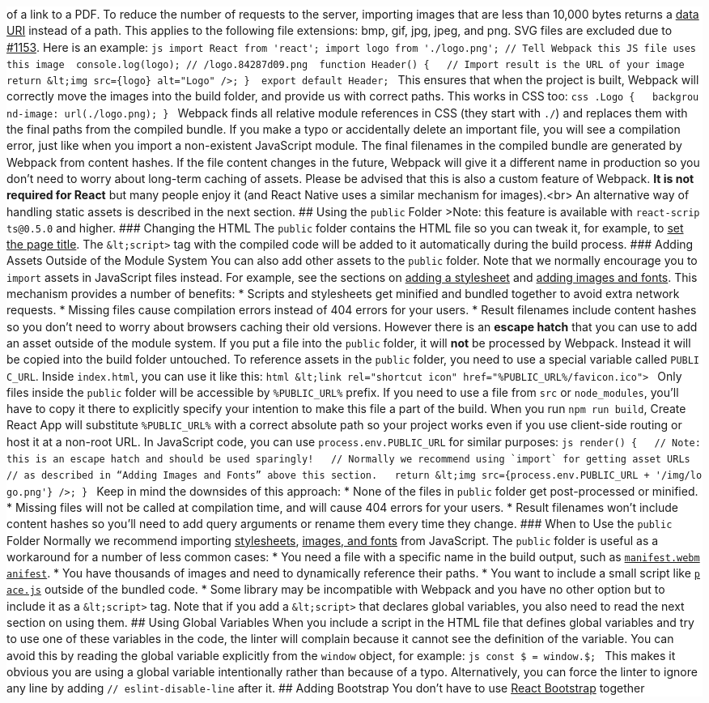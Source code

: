 of a link to a PDF.  To reduce the number of requests to the server, importing images that are less than 10,000 bytes returns a [data URI](https://developer.mozilla.org/en-US/docs/Web/HTTP/Basics_of_HTTP/Data_URIs) instead of a path. This applies to the following file extensions: bmp, gif, jpg, jpeg, and png. SVG files are excluded due to [#1153](https://github.com/facebookincubator/create-react-app/issues/1153).  Here is an example:  ```js import React from 'react'; import logo from './logo.png'; // Tell Webpack this JS file uses this image  console.log(logo); // /logo.84287d09.png  function Header() {   // Import result is the URL of your image   return &lt;img src={logo} alt="Logo" />; }  export default Header; ```  This ensures that when the project is built, Webpack will correctly move the images into the build folder, and provide us with correct paths.  This works in CSS too:  ```css .Logo {   background-image: url(./logo.png); } ```  Webpack finds all relative module references in CSS (they start with `./`) and replaces them with the final paths from the compiled bundle. If you make a typo or accidentally delete an important file, you will see a compilation error, just like when you import a non-existent JavaScript module. The final filenames in the compiled bundle are generated by Webpack from content hashes. If the file content changes in the future, Webpack will give it a different name in production so you don’t need to worry about long-term caching of assets.  Please be advised that this is also a custom feature of Webpack.  **It is not required for React** but many people enjoy it (and React Native uses a similar mechanism for images).&lt;br> An alternative way of handling static assets is described in the next section.  ## Using the `public` Folder  >Note: this feature is available with `react-scripts@0.5.0` and higher.  ### Changing the HTML  The `public` folder contains the HTML file so you can tweak it, for example, to [set the page title](#changing-the-page-title). The `&lt;script>` tag with the compiled code will be added to it automatically during the build process.  ### Adding Assets Outside of the Module System  You can also add other assets to the `public` folder.  Note that we normally encourage you to `import` assets in JavaScript files instead. For example, see the sections on [adding a stylesheet](#adding-a-stylesheet) and [adding images and fonts](#adding-images-fonts-and-files). This mechanism provides a number of benefits:  * Scripts and stylesheets get minified and bundled together to avoid extra network requests. * Missing files cause compilation errors instead of 404 errors for your users. * Result filenames include content hashes so you don’t need to worry about browsers caching their old versions.  However there is an **escape hatch** that you can use to add an asset outside of the module system.  If you put a file into the `public` folder, it will **not** be processed by Webpack. Instead it will be copied into the build folder untouched.   To reference assets in the `public` folder, you need to use a special variable called `PUBLIC_URL`.  Inside `index.html`, you can use it like this:  ```html &lt;link rel="shortcut icon" href="%PUBLIC_URL%/favicon.ico"> ```  Only files inside the `public` folder will be accessible by `%PUBLIC_URL%` prefix. If you need to use a file from `src` or `node_modules`, you’ll have to copy it there to explicitly specify your intention to make this file a part of the build.  When you run `npm run build`, Create React App will substitute `%PUBLIC_URL%` with a correct absolute path so your project works even if you use client-side routing or host it at a non-root URL.  In JavaScript code, you can use `process.env.PUBLIC_URL` for similar purposes:  ```js render() {   // Note: this is an escape hatch and should be used sparingly!   // Normally we recommend using `import` for getting asset URLs   // as described in “Adding Images and Fonts” above this section.   return &lt;img src={process.env.PUBLIC_URL + '/img/logo.png'} />; } ```  Keep in mind the downsides of this approach:  * None of the files in `public` folder get post-processed or minified. * Missing files will not be called at compilation time, and will cause 404 errors for your users. * Result filenames won’t include content hashes so you’ll need to add query arguments or rename them every time they change.  ### When to Use the `public` Folder  Normally we recommend importing [stylesheets](#adding-a-stylesheet), [images, and fonts](#adding-images-fonts-and-files) from JavaScript. The `public` folder is useful as a workaround for a number of less common cases:  * You need a file with a specific name in the build output, such as [`manifest.webmanifest`](https://developer.mozilla.org/en-US/docs/Web/Manifest). * You have thousands of images and need to dynamically reference their paths. * You want to include a small script like [`pace.js`](http://github.hubspot.com/pace/docs/welcome/) outside of the bundled code. * Some library may be incompatible with Webpack and you have no other option but to include it as a `&lt;script>` tag.  Note that if you add a `&lt;script>` that declares global variables, you also need to read the next section on using them.  ## Using Global Variables  When you include a script in the HTML file that defines global variables and try to use one of these variables in the code, the linter will complain because it cannot see the definition of the variable.  You can avoid this by reading the global variable explicitly from the `window` object, for example:  ```js const $ = window.$; ```  This makes it obvious you are using a global variable intentionally rather than because of a typo.  Alternatively, you can force the linter to ignore any line by adding `// eslint-disable-line` after it.  ## Adding Bootstrap  You don’t have to use [React Bootstrap](https://react-bootstrap.github.io) together